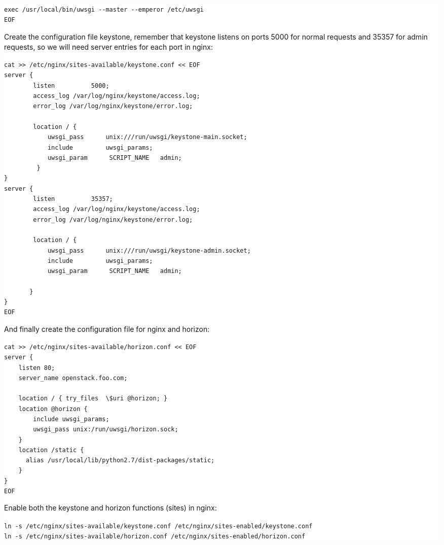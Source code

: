     exec /usr/local/bin/uwsgi --master --emperor /etc/uwsgi
    EOF
    
Create the configuration file keystone, remember that keystone listens on ports 5000 for normal requests and 35357 for admin requests, so we will need server entries for each port in nginx:
    
    cat >> /etc/nginx/sites-available/keystone.conf << EOF
    server {
            listen          5000;
            access_log /var/log/nginx/keystone/access.log;
            error_log /var/log/nginx/keystone/error.log;
    
            location / {
                uwsgi_pass      unix:///run/uwsgi/keystone-main.socket;
                include         uwsgi_params;
                uwsgi_param      SCRIPT_NAME   admin;
             }
    }
    server {
            listen          35357;
            access_log /var/log/nginx/keystone/access.log;
            error_log /var/log/nginx/keystone/error.log;
    
            location / {
                uwsgi_pass      unix:///run/uwsgi/keystone-admin.socket;
                include         uwsgi_params;
                uwsgi_param      SCRIPT_NAME   admin;
    
           }
    }
    EOF
 
And finally create the configuration file for nginx and horizon:
    
    cat >> /etc/nginx/sites-available/horizon.conf << EOF
    server {  
        listen 80;
        server_name openstack.foo.com;
    
        location / { try_files  \$uri @horizon; }
        location @horizon {
            include uwsgi_params;
            uwsgi_pass unix:/run/uwsgi/horizon.sock;
        }
        location /static {
          alias /usr/local/lib/python2.7/dist-packages/static;
        }
    }
    EOF
    
   
Enable both the keystone and horizon functions (sites) in nginx:
    
    ln -s /etc/nginx/sites-available/keystone.conf /etc/nginx/sites-enabled/keystone.conf
    ln -s /etc/nginx/sites-available/horizon.conf /etc/nginx/sites-enabled/horizon.conf
    